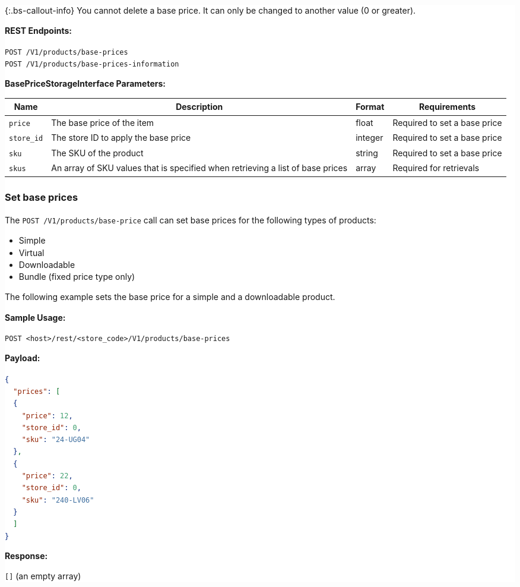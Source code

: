 {:.bs-callout-info}
You cannot delete a base price. It can only be changed to another value (0 or greater).

**REST Endpoints:**

```http
POST /V1/products/base-prices
POST /V1/products/base-prices-information
```

**BasePriceStorageInterface Parameters:**

Name | Description | Format | Requirements
--- | --- | --- | ---
`price` | The base price of the item | float | Required to set a base price
`store_id` | The store ID  to apply the base price | integer | Required to set a base price
`sku` | The SKU of the product | string | Required to set a base price
`skus` | An array of SKU values that is specified when retrieving a list of base prices | array | Required for retrievals

### Set base prices

The `POST /V1/products/base-price` call can set base prices for the following types of products:

*  Simple
*  Virtual
*  Downloadable
*  Bundle (fixed price type only)

The following example sets the base price for a simple and a downloadable product.

**Sample Usage:**

`POST <host>/rest/<store_code>/V1/products/base-prices`

**Payload:**

```json
{
  "prices": [
  {
    "price": 12,
    "store_id": 0,
    "sku": "24-UG04"
  },
  {
    "price": 22,
    "store_id": 0,
    "sku": "240-LV06"
  }
  ]
}
```

**Response:**

`[]` (an empty array)
